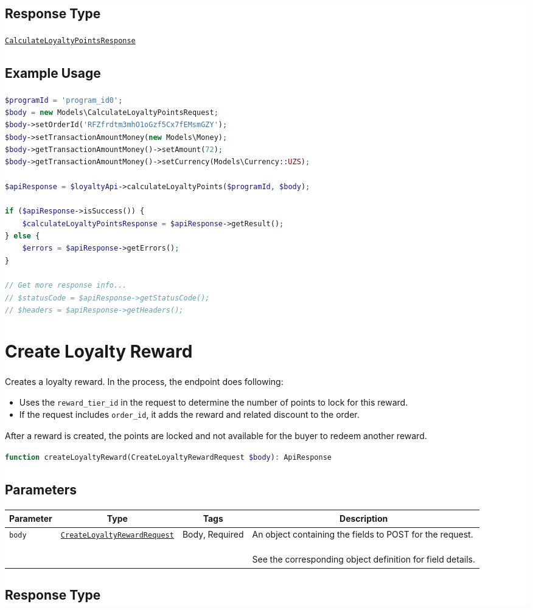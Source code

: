 ## Response Type

[`CalculateLoyaltyPointsResponse`](/doc/models/calculate-loyalty-points-response.md)

## Example Usage

```php
$programId = 'program_id0';
$body = new Models\CalculateLoyaltyPointsRequest;
$body->setOrderId('RFZfrdtm3mhO1oGzf5Cx7fEMsmGZY');
$body->setTransactionAmountMoney(new Models\Money);
$body->getTransactionAmountMoney()->setAmount(72);
$body->getTransactionAmountMoney()->setCurrency(Models\Currency::UZS);

$apiResponse = $loyaltyApi->calculateLoyaltyPoints($programId, $body);

if ($apiResponse->isSuccess()) {
    $calculateLoyaltyPointsResponse = $apiResponse->getResult();
} else {
    $errors = $apiResponse->getErrors();
}

// Get more response info...
// $statusCode = $apiResponse->getStatusCode();
// $headers = $apiResponse->getHeaders();
```


# Create Loyalty Reward

Creates a loyalty reward. In the process, the endpoint does following:

- Uses the `reward_tier_id` in the request to determine the number of points
  to lock for this reward.
- If the request includes `order_id`, it adds the reward and related discount to the order.

After a reward is created, the points are locked and
not available for the buyer to redeem another reward.

```php
function createLoyaltyReward(CreateLoyaltyRewardRequest $body): ApiResponse
```

## Parameters

| Parameter | Type | Tags | Description |
|  --- | --- | --- | --- |
| `body` | [`CreateLoyaltyRewardRequest`](/doc/models/create-loyalty-reward-request.md) | Body, Required | An object containing the fields to POST for the request.<br><br>See the corresponding object definition for field details. |

## Response Type
